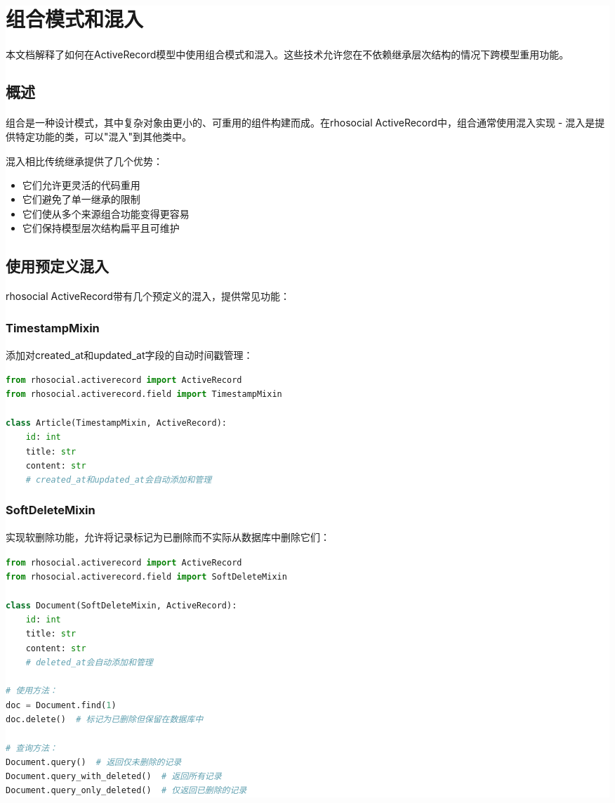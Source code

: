 # 组合模式和混入

本文档解释了如何在ActiveRecord模型中使用组合模式和混入。这些技术允许您在不依赖继承层次结构的情况下跨模型重用功能。

## 概述

组合是一种设计模式，其中复杂对象由更小的、可重用的组件构建而成。在rhosocial ActiveRecord中，组合通常使用混入实现 - 混入是提供特定功能的类，可以"混入"到其他类中。

混入相比传统继承提供了几个优势：

- 它们允许更灵活的代码重用
- 它们避免了单一继承的限制
- 它们使从多个来源组合功能变得更容易
- 它们保持模型层次结构扁平且可维护

## 使用预定义混入

rhosocial ActiveRecord带有几个预定义的混入，提供常见功能：

### TimestampMixin

添加对created_at和updated_at字段的自动时间戳管理：

```python
from rhosocial.activerecord import ActiveRecord
from rhosocial.activerecord.field import TimestampMixin

class Article(TimestampMixin, ActiveRecord):
    id: int
    title: str
    content: str
    # created_at和updated_at会自动添加和管理
```

### SoftDeleteMixin

实现软删除功能，允许将记录标记为已删除而不实际从数据库中删除它们：

```python
from rhosocial.activerecord import ActiveRecord
from rhosocial.activerecord.field import SoftDeleteMixin

class Document(SoftDeleteMixin, ActiveRecord):
    id: int
    title: str
    content: str
    # deleted_at会自动添加和管理
    
# 使用方法：
doc = Document.find(1)
doc.delete()  # 标记为已删除但保留在数据库中

# 查询方法：
Document.query()  # 返回仅未删除的记录
Document.query_with_deleted()  # 返回所有记录
Document.query_only_deleted()  # 仅返回已删除的记录
```
